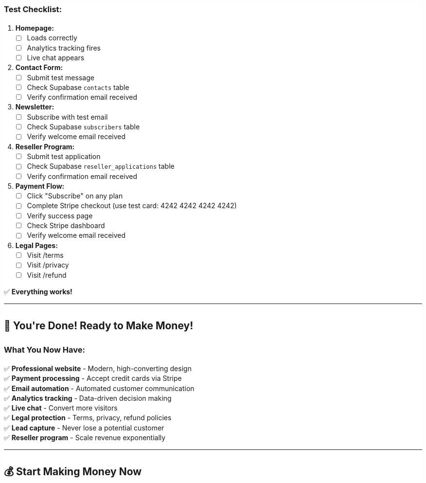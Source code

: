 ### Test Checklist:

1. **Homepage:**
   - [ ] Loads correctly
   - [ ] Analytics tracking fires
   - [ ] Live chat appears

2. **Contact Form:**
   - [ ] Submit test message
   - [ ] Check Supabase `contacts` table
   - [ ] Verify confirmation email received

3. **Newsletter:**
   - [ ] Subscribe with test email
   - [ ] Check Supabase `subscribers` table
   - [ ] Verify welcome email received

4. **Reseller Program:**
   - [ ] Submit test application
   - [ ] Check Supabase `reseller_applications` table
   - [ ] Verify confirmation email received

5. **Payment Flow:**
   - [ ] Click "Subscribe" on any plan
   - [ ] Complete Stripe checkout (use test card: 4242 4242 4242 4242)
   - [ ] Verify success page
   - [ ] Check Stripe dashboard
   - [ ] Verify welcome email received

6. **Legal Pages:**
   - [ ] Visit /terms
   - [ ] Visit /privacy
   - [ ] Visit /refund

✅ **Everything works!**

---

## 🎉 You're Done! Ready to Make Money!

### What You Now Have:

✅ **Professional website** - Modern, high-converting design  
✅ **Payment processing** - Accept credit cards via Stripe  
✅ **Email automation** - Automated customer communication  
✅ **Analytics tracking** - Data-driven decision making  
✅ **Live chat** - Convert more visitors  
✅ **Legal protection** - Terms, privacy, refund policies  
✅ **Lead capture** - Never lose a potential customer  
✅ **Reseller program** - Scale revenue exponentially  

---

## 💰 Start Making Money Now
